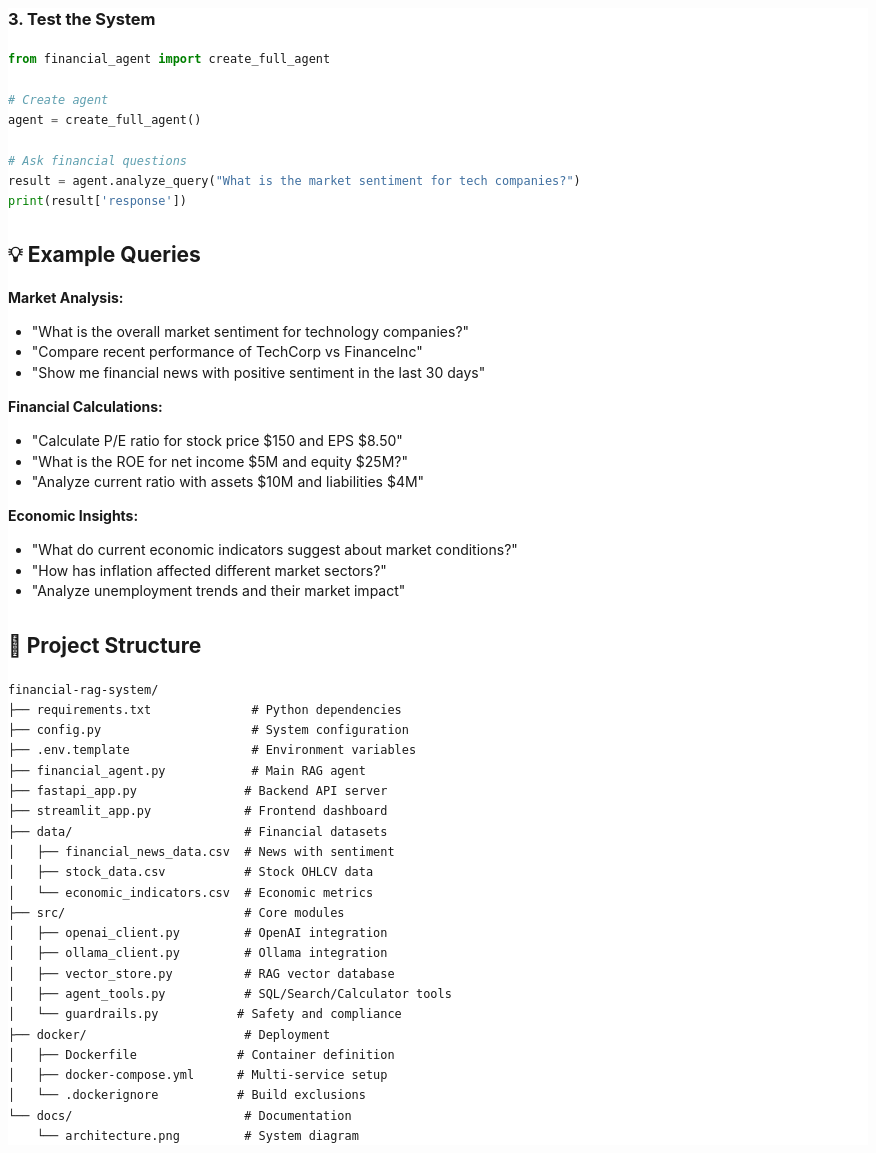 ### 3. **Test the System**

```python
from financial_agent import create_full_agent

# Create agent
agent = create_full_agent()

# Ask financial questions
result = agent.analyze_query("What is the market sentiment for tech companies?")
print(result['response'])
```

## 💡 **Example Queries**

**Market Analysis:**
- "What is the overall market sentiment for technology companies?"
- "Compare recent performance of TechCorp vs FinanceInc"
- "Show me financial news with positive sentiment in the last 30 days"

**Financial Calculations:**
- "Calculate P/E ratio for stock price $150 and EPS $8.50"
- "What is the ROE for net income $5M and equity $25M?"
- "Analyze current ratio with assets $10M and liabilities $4M"

**Economic Insights:**
- "What do current economic indicators suggest about market conditions?"
- "How has inflation affected different market sectors?"
- "Analyze unemployment trends and their market impact"

## 📁 **Project Structure**

```
financial-rag-system/
├── requirements.txt              # Python dependencies
├── config.py                     # System configuration  
├── .env.template                 # Environment variables
├── financial_agent.py            # Main RAG agent
├── fastapi_app.py               # Backend API server
├── streamlit_app.py             # Frontend dashboard
├── data/                        # Financial datasets
│   ├── financial_news_data.csv  # News with sentiment
│   ├── stock_data.csv           # Stock OHLCV data
│   └── economic_indicators.csv  # Economic metrics
├── src/                         # Core modules
│   ├── openai_client.py         # OpenAI integration
│   ├── ollama_client.py         # Ollama integration  
│   ├── vector_store.py          # RAG vector database
│   ├── agent_tools.py           # SQL/Search/Calculator tools
│   └── guardrails.py           # Safety and compliance
├── docker/                      # Deployment
│   ├── Dockerfile              # Container definition
│   ├── docker-compose.yml      # Multi-service setup
│   └── .dockerignore           # Build exclusions
└── docs/                        # Documentation
    └── architecture.png         # System diagram
```
